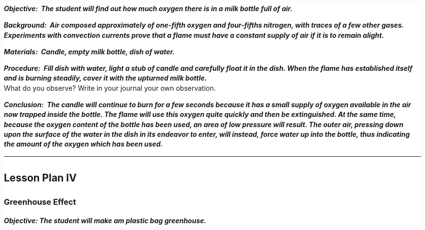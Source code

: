 </p>
<p>
<b>
<i>
Objective:  The student will find out how much oxygen there is in a milk bottle full of air.
</i>
</b>
<br/>
</p>
<p>
<b>
<i>
Background:  Air composed approximately of one-fifth oxygen and four-fifths nitrogen, with traces of a few other gases. Experiments with convection currents prove that a flame must have a constant supply of air if it is to remain alight.
</i>
</b>
<br/>
</p>
<p>
<b>
<i>
Materials:  Candle, empty milk bottle, dish of water.
</i>
</b>
<br/>
</p>
<p>
<b>
<i>
Procedure:  Fill dish with water, light a stub of candle and carefully float it in the dish. When the flame has established itself and is burning steadily, cover it with the upturned milk bottle.
</i>
</b>
<br/>
What do you observe? Write in your journal your own observation.
</p>
<p>
<b>
<i>
Conclusion:  The candle will continue to burn for a few seconds because it has a small supply of oxygen available in the air now trapped inside the bottle. The flame will use this oxygen quite quickly and then be extinguished. At the same time, because the oxygen content of the bottle has been used, an area of low pressure will result. The outer air, pressing down upon the surface of the water in the dish in its endeavor to enter, will instead, force water up into the bottle, thus indicating the amount of the oxygen which has been used.
</i>
</b>
<br/>
</p>
<hr/>
<h2>
Lesson Plan IV
</h2>
<h3>
Greenhouse Effect
</h3>
<p>
<b>
<i>
Objective:  The student will make am plastic bag greenhouse.
</i>
</b>
<br/>